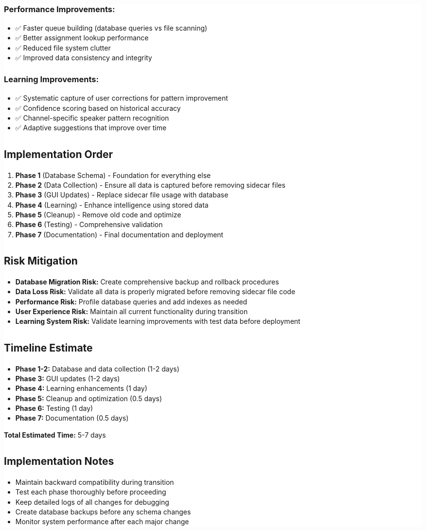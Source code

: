### Performance Improvements:
- ✅ Faster queue building (database queries vs file scanning)
- ✅ Better assignment lookup performance
- ✅ Reduced file system clutter
- ✅ Improved data consistency and integrity

### Learning Improvements:
- ✅ Systematic capture of user corrections for pattern improvement
- ✅ Confidence scoring based on historical accuracy
- ✅ Channel-specific speaker pattern recognition
- ✅ Adaptive suggestions that improve over time

## Implementation Order

1. **Phase 1** (Database Schema) - Foundation for everything else
2. **Phase 2** (Data Collection) - Ensure all data is captured before removing sidecar files
3. **Phase 3** (GUI Updates) - Replace sidecar file usage with database
4. **Phase 4** (Learning) - Enhance intelligence using stored data
5. **Phase 5** (Cleanup) - Remove old code and optimize
6. **Phase 6** (Testing) - Comprehensive validation
7. **Phase 7** (Documentation) - Final documentation and deployment

## Risk Mitigation

- **Database Migration Risk:** Create comprehensive backup and rollback procedures
- **Data Loss Risk:** Validate all data is properly migrated before removing sidecar file code
- **Performance Risk:** Profile database queries and add indexes as needed
- **User Experience Risk:** Maintain all current functionality during transition
- **Learning System Risk:** Validate learning improvements with test data before deployment

## Timeline Estimate

- **Phase 1-2:** Database and data collection (1-2 days)
- **Phase 3:** GUI updates (1-2 days)  
- **Phase 4:** Learning enhancements (1 day)
- **Phase 5:** Cleanup and optimization (0.5 days)
- **Phase 6:** Testing (1 day)
- **Phase 7:** Documentation (0.5 days)

**Total Estimated Time:** 5-7 days

## Implementation Notes

- Maintain backward compatibility during transition
- Test each phase thoroughly before proceeding
- Keep detailed logs of all changes for debugging
- Create database backups before any schema changes
- Monitor system performance after each major change
